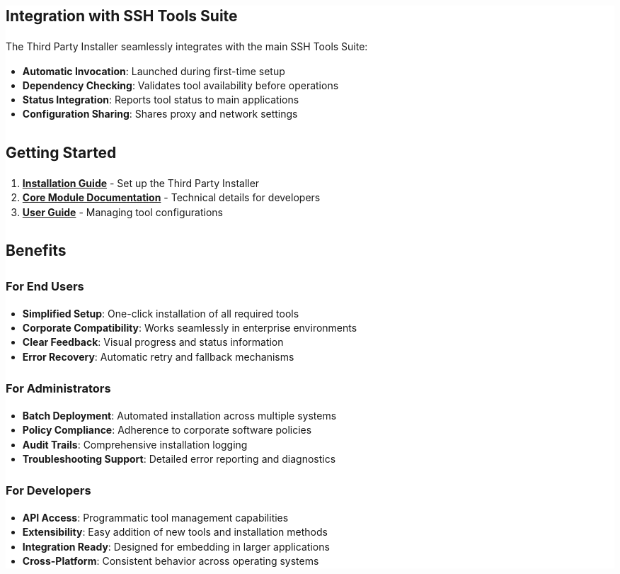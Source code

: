 ## Integration with SSH Tools Suite

The Third Party Installer seamlessly integrates with the main SSH Tools Suite:

- **Automatic Invocation**: Launched during first-time setup
- **Dependency Checking**: Validates tool availability before operations
- **Status Integration**: Reports tool status to main applications
- **Configuration Sharing**: Shares proxy and network settings

## Getting Started

1. **[Installation Guide](installation-guide.md)** - Set up the Third Party Installer
2. **[Core Module Documentation](core-module.md)** - Technical details for developers
3. **[User Guide](../guides/managing-configurations.md)** - Managing tool configurations

## Benefits

### For End Users
- **Simplified Setup**: One-click installation of all required tools
- **Corporate Compatibility**: Works seamlessly in enterprise environments
- **Clear Feedback**: Visual progress and status information
- **Error Recovery**: Automatic retry and fallback mechanisms

### For Administrators
- **Batch Deployment**: Automated installation across multiple systems
- **Policy Compliance**: Adherence to corporate software policies
- **Audit Trails**: Comprehensive installation logging
- **Troubleshooting Support**: Detailed error reporting and diagnostics

### For Developers
- **API Access**: Programmatic tool management capabilities
- **Extensibility**: Easy addition of new tools and installation methods
- **Integration Ready**: Designed for embedding in larger applications
- **Cross-Platform**: Consistent behavior across operating systems
